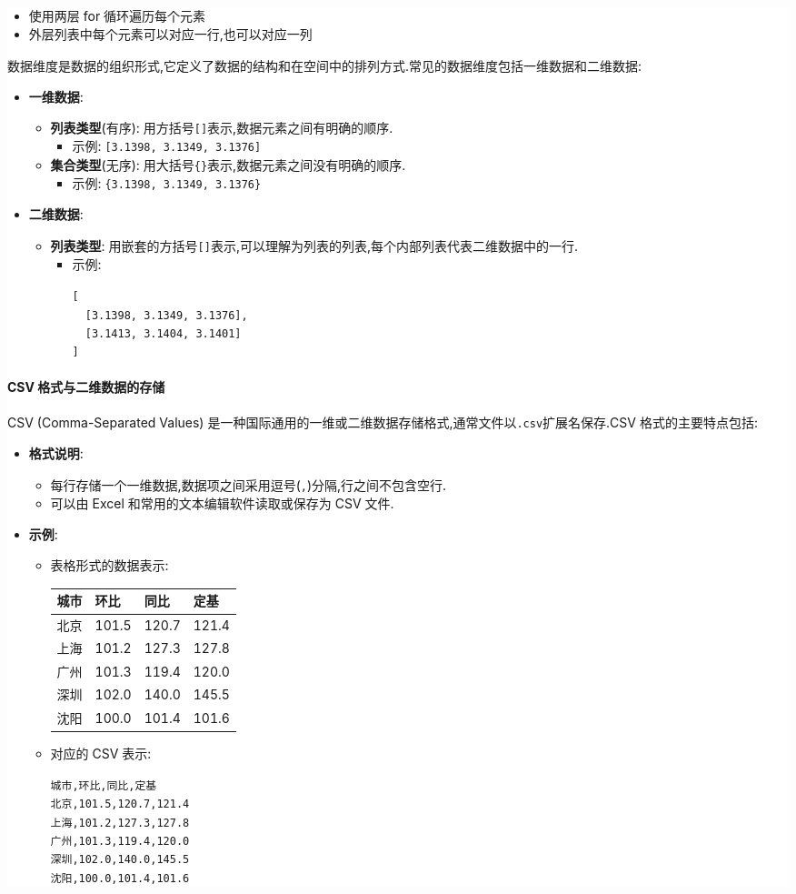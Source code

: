 - 使用两层 for 循环遍历每个元素
- 外层列表中每个元素可以对应一行,也可以对应一列

数据维度是数据的组织形式,它定义了数据的结构和在空间中的排列方式.常见的数据维度包括一维数据和二维数据:

- **一维数据**:

  - **列表类型**(有序): 用方括号`[]`表示,数据元素之间有明确的顺序.
    - 示例: `[3.1398, 3.1349, 3.1376]`
  - **集合类型**(无序): 用大括号`{}`表示,数据元素之间没有明确的顺序.
    - 示例: `{3.1398, 3.1349, 3.1376}`

- **二维数据**:
  - **列表类型**: 用嵌套的方括号`[]`表示,可以理解为列表的列表,每个内部列表代表二维数据中的一行.
    - 示例:
      ```
      [
        [3.1398, 3.1349, 3.1376],
        [3.1413, 3.1404, 3.1401]
      ]
      ```

#### CSV 格式与二维数据的存储

CSV (Comma-Separated Values) 是一种国际通用的一维或二维数据存储格式,通常文件以`.csv`扩展名保存.CSV 格式的主要特点包括:

- **格式说明**:

  - 每行存储一个一维数据,数据项之间采用逗号(`,`)分隔,行之间不包含空行.
  - 可以由 Excel 和常用的文本编辑软件读取或保存为 CSV 文件.

- **示例**:

  - 表格形式的数据表示:

    | 城市 | 环比  | 同比  | 定基  |
    | ---- | ----- | ----- | ----- |
    | 北京 | 101.5 | 120.7 | 121.4 |
    | 上海 | 101.2 | 127.3 | 127.8 |
    | 广州 | 101.3 | 119.4 | 120.0 |
    | 深圳 | 102.0 | 140.0 | 145.5 |
    | 沈阳 | 100.0 | 101.4 | 101.6 |

  - 对应的 CSV 表示:

    ```
    城市,环比,同比,定基
    北京,101.5,120.7,121.4
    上海,101.2,127.3,127.8
    广州,101.3,119.4,120.0
    深圳,102.0,140.0,145.5
    沈阳,100.0,101.4,101.6
    ```
